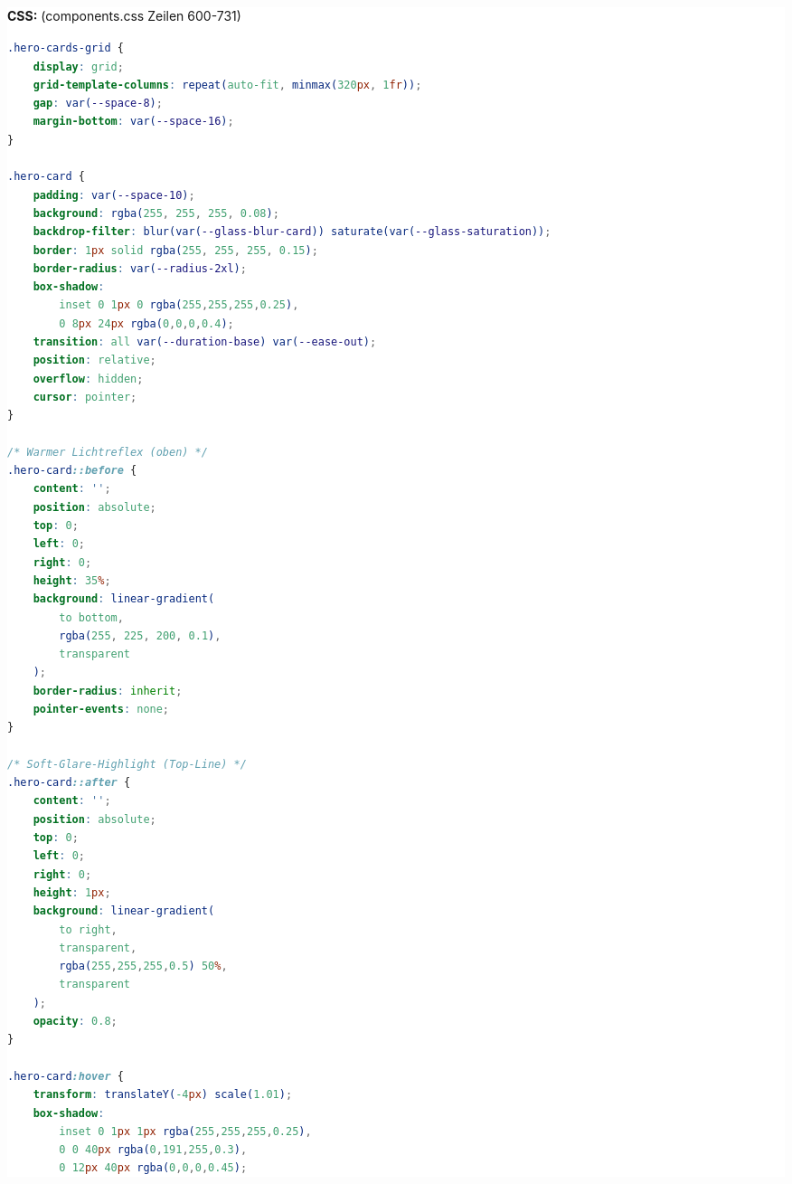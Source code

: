 **CSS:** (components.css Zeilen 600-731)
```css
.hero-cards-grid {
    display: grid;
    grid-template-columns: repeat(auto-fit, minmax(320px, 1fr));
    gap: var(--space-8);
    margin-bottom: var(--space-16);
}

.hero-card {
    padding: var(--space-10);
    background: rgba(255, 255, 255, 0.08);
    backdrop-filter: blur(var(--glass-blur-card)) saturate(var(--glass-saturation));
    border: 1px solid rgba(255, 255, 255, 0.15);
    border-radius: var(--radius-2xl);
    box-shadow:
        inset 0 1px 0 rgba(255,255,255,0.25),
        0 8px 24px rgba(0,0,0,0.4);
    transition: all var(--duration-base) var(--ease-out);
    position: relative;
    overflow: hidden;
    cursor: pointer;
}

/* Warmer Lichtreflex (oben) */
.hero-card::before {
    content: '';
    position: absolute;
    top: 0;
    left: 0;
    right: 0;
    height: 35%;
    background: linear-gradient(
        to bottom,
        rgba(255, 225, 200, 0.1),
        transparent
    );
    border-radius: inherit;
    pointer-events: none;
}

/* Soft-Glare-Highlight (Top-Line) */
.hero-card::after {
    content: '';
    position: absolute;
    top: 0;
    left: 0;
    right: 0;
    height: 1px;
    background: linear-gradient(
        to right,
        transparent,
        rgba(255,255,255,0.5) 50%,
        transparent
    );
    opacity: 0.8;
}

.hero-card:hover {
    transform: translateY(-4px) scale(1.01);
    box-shadow:
        inset 0 1px 1px rgba(255,255,255,0.25),
        0 0 40px rgba(0,191,255,0.3),
        0 12px 40px rgba(0,0,0,0.45);
```